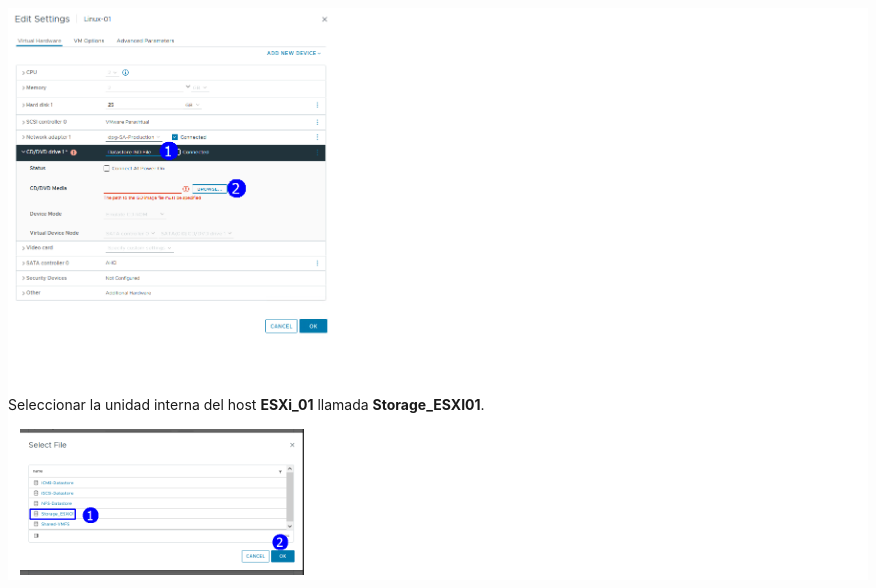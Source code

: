 <img src="./media/image4.png" style="width:3.40365in;height:3.47358in"
alt="A screenshot of a computer Description automatically generated" />

<br/>

Seleccionar la unidad interna del host **ESXi_01** llamada
**Storage_ESXI01**.

<img src="./media/image5.png" style="width:3.2054in;height:1.51238in"
alt="A screenshot of a computer Description automatically generated" />
